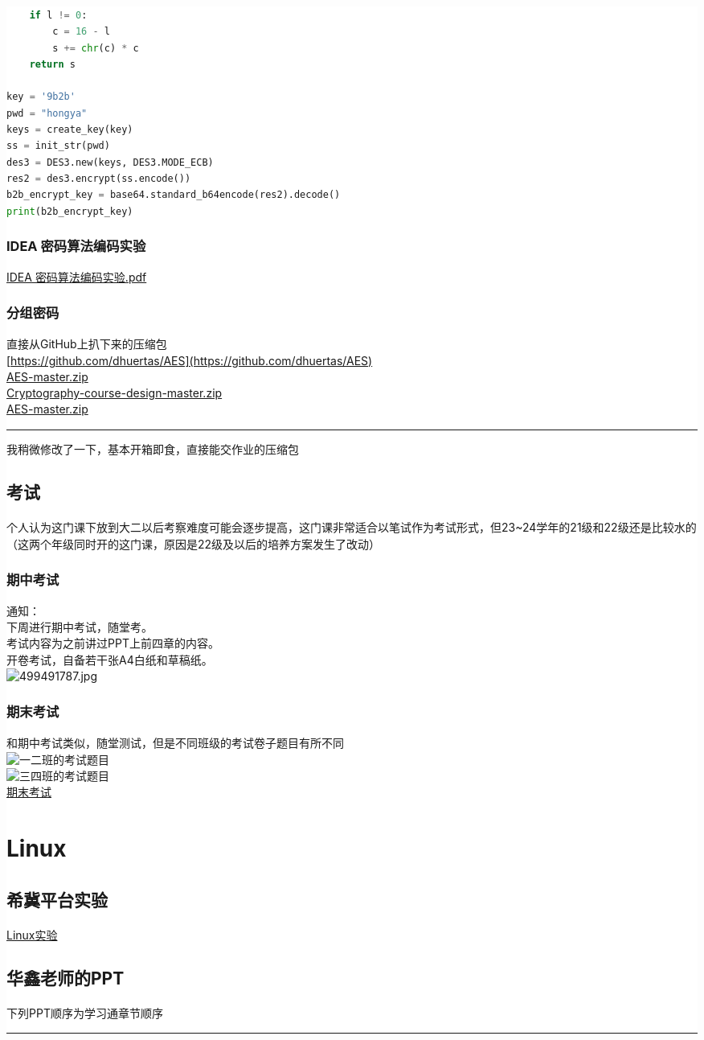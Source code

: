 ```python
    if l != 0:
        c = 16 - l
        s += chr(c) * c
    return s

key = '9b2b'
pwd = "hongya"
keys = create_key(key)
ss = init_str(pwd)
des3 = DES3.new(keys, DES3.MODE_ECB)
res2 = des3.encrypt(ss.encode())
b2b_encrypt_key = base64.standard_b64encode(res2).decode()
print(b2b_encrypt_key)

```
### **IDEA 密码算法编码实验**
[IDEA 密码算法编码实验.pdf](https://www.yuque.com/attachments/yuque/0/2024/pdf/35855942/1710321718427-4dc395bd-4614-42c2-948e-3a85936671ac.pdf)
### 分组密码
直接从GitHub上扒下来的压缩包<br />[https://github.com/dhuertas/AES](https://github.com/dhuertas/AES)<br />[AES-master.zip](https://www.yuque.com/attachments/yuque/0/2023/zip/35855942/1699515703068-31fcfeb6-e80f-4bad-88e9-37c465869a4b.zip)<br />[Cryptography-course-design-master.zip](https://www.yuque.com/attachments/yuque/0/2023/zip/35855942/1699515703097-a6a89a4d-448e-480b-8c09-93ce87a0bd33.zip)<br />[AES-master.zip](https://www.yuque.com/attachments/yuque/0/2023/zip/35855942/1699515703125-10d1aa92-f96c-4f41-95c0-866a5805c464.zip)

---

我稍微修改了一下，基本开箱即食，直接能交作业的压缩包
## 考试
个人认为这门课下放到大二以后考察难度可能会逐步提高，这门课非常适合以笔试作为考试形式，但23~24学年的21级和22级还是比较水的（这两个年级同时开的这门课，原因是22级及以后的培养方案发生了改动）
### 期中考试
通知：<br />下周进行期中考试，随堂考。<br />考试内容为之前讲过PPT上前四章的内容。<br />开卷考试，自备若干张A4白纸和草稿纸。<br />![499491787.jpg](https://cdn.nlark.com/yuque/0/2024/jpeg/35855942/1704114291795-4cf7d09e-0fae-44a7-aced-c41bceb06461.jpeg#averageHue=%23c0c0c0&from=url&id=JQt7i&originHeight=761&originWidth=902&originalType=binary&ratio=1&rotation=0&showTitle=false&size=807376&status=done&style=none&title=)
### 期末考试
和期中考试类似，随堂测试，但是不同班级的考试卷子题目有所不同<br />![一二班的考试题目](https://cdn.nlark.com/yuque/0/2024/jpeg/35855942/1704159829918-3ddbbb4f-a1dc-45a6-ae2f-afe7cf41f387.jpeg#averageHue=%23c5c5c5&from=url&height=535&id=JGN0B&originHeight=2140&originWidth=2276&originalType=binary&ratio=1&rotation=0&showTitle=true&size=983580&status=done&style=none&title=%E4%B8%80%E4%BA%8C%E7%8F%AD%E7%9A%84%E8%80%83%E8%AF%95%E9%A2%98%E7%9B%AE&width=569.4000244140625 "一二班的考试题目")<br />![三四班的考试题目](https://cdn.nlark.com/yuque/0/2024/jpeg/35855942/1704260157549-7651cbd4-2a35-49cc-a2f5-6cbdef8344f6.jpeg#averageHue=%23a1a1a1&clientId=ua2a88284-2672-4&from=drop&height=486&id=u6e9dfd08&originHeight=2536&originWidth=3108&originalType=binary&ratio=1.25&rotation=0&showTitle=true&size=569380&status=done&style=none&taskId=u4d847403-ffee-43a8-8a52-b4b3adc7c6d&title=%E4%B8%89%E5%9B%9B%E7%8F%AD%E7%9A%84%E8%80%83%E8%AF%95%E9%A2%98%E7%9B%AE&width=595.4000244140625 "三四班的考试题目")<br />[期末考试](https://www.yuque.com/yuqueyonghu6zspvc/lkge0b/gypn8cc2n80lcleg?view=doc_embed)
# Linux
## 希冀平台实验
[Linux实验](https://www.yuque.com/yuqueyonghu6zspvc/fk4no5/vtykt6qgpilgb5bn?view=doc_embed)
## 华鑫老师的PPT
下列PPT顺序为学习通章节顺序

---